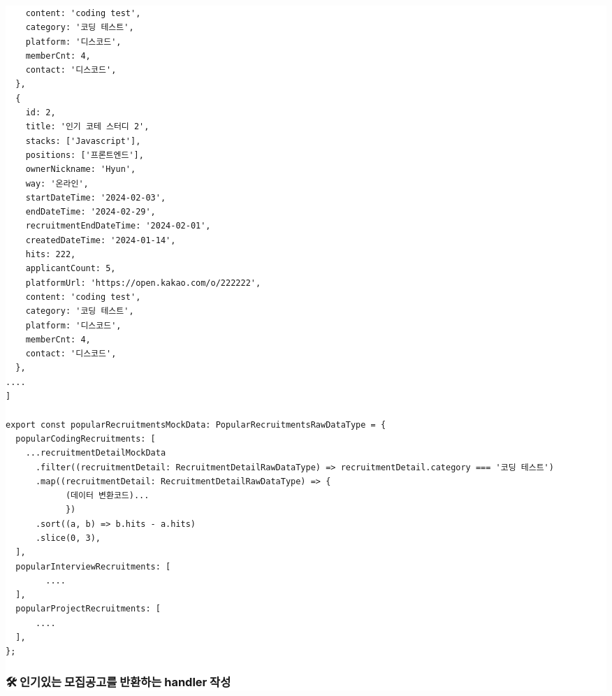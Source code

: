 ```tsx
    content: 'coding test',
    category: '코딩 테스트',
    platform: '디스코드',
    memberCnt: 4,
    contact: '디스코드',
  },
  {
    id: 2,
    title: '인기 코테 스터디 2',
    stacks: ['Javascript'],
    positions: ['프론트엔드'],
    ownerNickname: 'Hyun',
    way: '온라인',
    startDateTime: '2024-02-03',
    endDateTime: '2024-02-29',
    recruitmentEndDateTime: '2024-02-01',
    createdDateTime: '2024-01-14',
    hits: 222,
    applicantCount: 5,
    platformUrl: 'https://open.kakao.com/o/222222',
    content: 'coding test',
    category: '코딩 테스트',
    platform: '디스코드',
    memberCnt: 4,
    contact: '디스코드',
  },
....
]

export const popularRecruitmentsMockData: PopularRecruitmentsRawDataType = {
  popularCodingRecruitments: [
    ...recruitmentDetailMockData
      .filter((recruitmentDetail: RecruitmentDetailRawDataType) => recruitmentDetail.category === '코딩 테스트')
      .map((recruitmentDetail: RecruitmentDetailRawDataType) => {
			(데이터 변환코드)...
			})
      .sort((a, b) => b.hits - a.hits)
      .slice(0, 3),
  ],
  popularInterviewRecruitments: [
		....
  ],
  popularProjectRecruitments: [
	  ....
  ],
};
```

### 🛠 인기있는 모집공고를 반환하는 handler 작성
